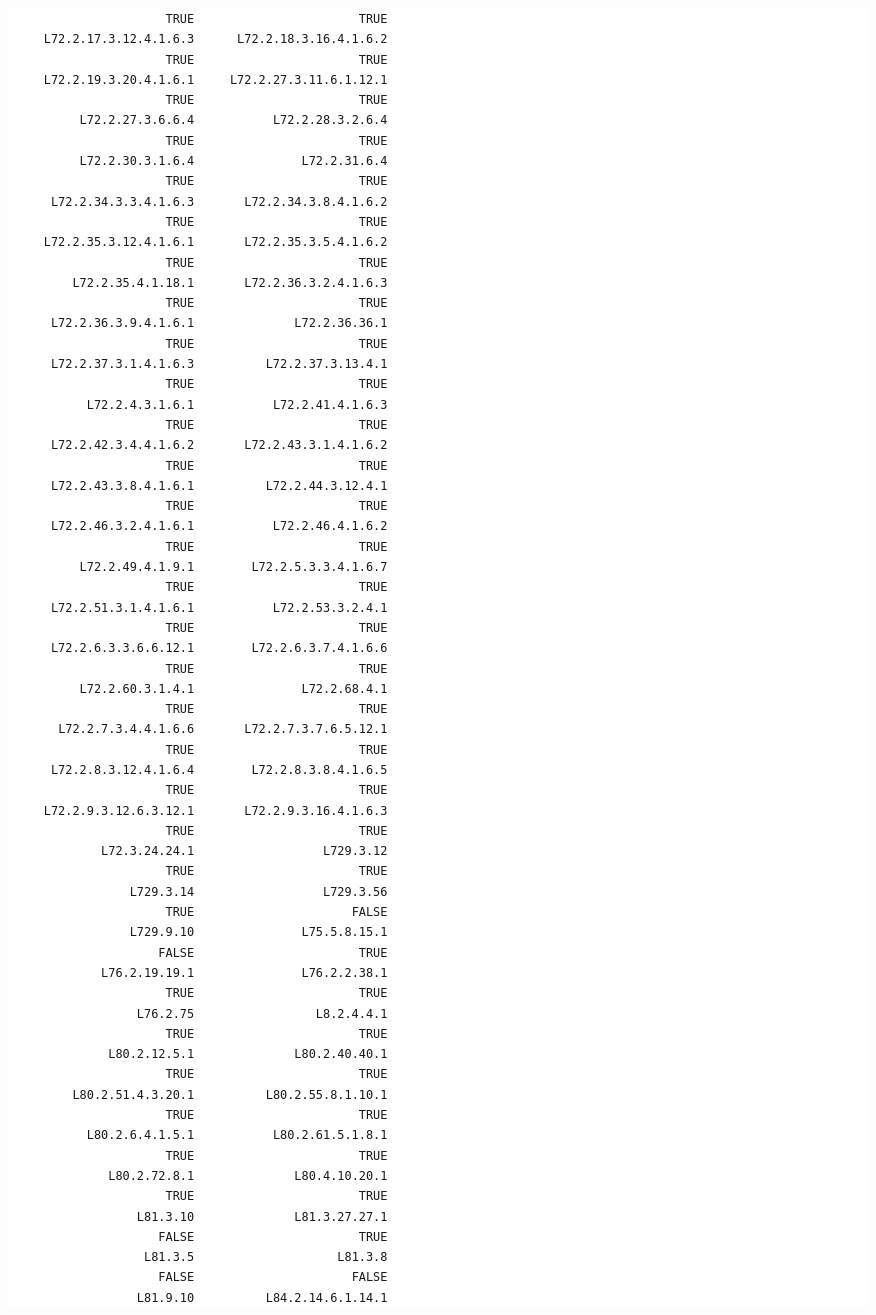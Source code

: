                           TRUE                       TRUE 
         L72.2.17.3.12.4.1.6.3      L72.2.18.3.16.4.1.6.2 
                          TRUE                       TRUE 
         L72.2.19.3.20.4.1.6.1     L72.2.27.3.11.6.1.12.1 
                          TRUE                       TRUE 
              L72.2.27.3.6.6.4           L72.2.28.3.2.6.4 
                          TRUE                       TRUE 
              L72.2.30.3.1.6.4               L72.2.31.6.4 
                          TRUE                       TRUE 
          L72.2.34.3.3.4.1.6.3       L72.2.34.3.8.4.1.6.2 
                          TRUE                       TRUE 
         L72.2.35.3.12.4.1.6.1       L72.2.35.3.5.4.1.6.2 
                          TRUE                       TRUE 
             L72.2.35.4.1.18.1       L72.2.36.3.2.4.1.6.3 
                          TRUE                       TRUE 
          L72.2.36.3.9.4.1.6.1              L72.2.36.36.1 
                          TRUE                       TRUE 
          L72.2.37.3.1.4.1.6.3          L72.2.37.3.13.4.1 
                          TRUE                       TRUE 
               L72.2.4.3.1.6.1           L72.2.41.4.1.6.3 
                          TRUE                       TRUE 
          L72.2.42.3.4.4.1.6.2       L72.2.43.3.1.4.1.6.2 
                          TRUE                       TRUE 
          L72.2.43.3.8.4.1.6.1          L72.2.44.3.12.4.1 
                          TRUE                       TRUE 
          L72.2.46.3.2.4.1.6.1           L72.2.46.4.1.6.2 
                          TRUE                       TRUE 
              L72.2.49.4.1.9.1        L72.2.5.3.3.4.1.6.7 
                          TRUE                       TRUE 
          L72.2.51.3.1.4.1.6.1           L72.2.53.3.2.4.1 
                          TRUE                       TRUE 
          L72.2.6.3.3.6.6.12.1        L72.2.6.3.7.4.1.6.6 
                          TRUE                       TRUE 
              L72.2.60.3.1.4.1               L72.2.68.4.1 
                          TRUE                       TRUE 
           L72.2.7.3.4.4.1.6.6       L72.2.7.3.7.6.5.12.1 
                          TRUE                       TRUE 
          L72.2.8.3.12.4.1.6.4        L72.2.8.3.8.4.1.6.5 
                          TRUE                       TRUE 
         L72.2.9.3.12.6.3.12.1       L72.2.9.3.16.4.1.6.3 
                          TRUE                       TRUE 
                 L72.3.24.24.1                  L729.3.12 
                          TRUE                       TRUE 
                     L729.3.14                  L729.3.56 
                          TRUE                      FALSE 
                     L729.9.10               L75.5.8.15.1 
                         FALSE                       TRUE 
                 L76.2.19.19.1               L76.2.2.38.1 
                          TRUE                       TRUE 
                      L76.2.75                 L8.2.4.4.1 
                          TRUE                       TRUE 
                  L80.2.12.5.1              L80.2.40.40.1 
                          TRUE                       TRUE 
             L80.2.51.4.3.20.1          L80.2.55.8.1.10.1 
                          TRUE                       TRUE 
               L80.2.6.4.1.5.1           L80.2.61.5.1.8.1 
                          TRUE                       TRUE 
                  L80.2.72.8.1              L80.4.10.20.1 
                          TRUE                       TRUE 
                      L81.3.10              L81.3.27.27.1 
                         FALSE                       TRUE 
                       L81.3.5                    L81.3.8 
                         FALSE                      FALSE 
                      L81.9.10          L84.2.14.6.1.14.1 